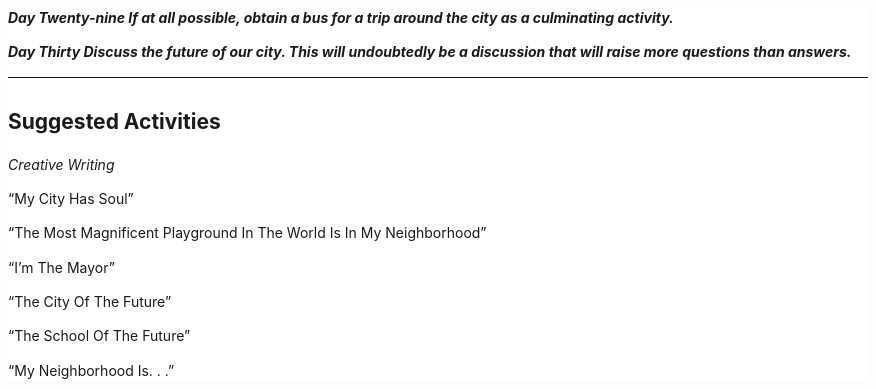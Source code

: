 <p>
<b>
<i>
<i>
<b>
Day Twenty-nine
<i>
<b>
If at all possible, obtain a bus for a trip around the city as a culminating activity.
</b>
</i>
</b>
</i>
</i>
</b>
<br/>
</p>
<p>
<b>
<i>
<i>
<b>
Day Thirty
<i>
<b>
Discuss the future of our city. This will undoubtedly be a discussion that will raise more questions than answers.
</b>
</i>
</b>
</i>
</i>
</b>
<br/>
</p>
<hr/>
<h2>
Suggested Activities
</h2>
<p>
<i>
Creative Writing
</i>
</p>
<p>
“My City Has Soul”
</p>
<p>
“The Most Magnificent Playground In The World Is In My Neighborhood”
</p>
<p>
“I’m The Mayor”
</p>
<p>
“The City Of The Future”
</p>
<p>
“The School Of The Future”
</p>
<p>
“My Neighborhood Is. . .”
</p>
<p>
<i>